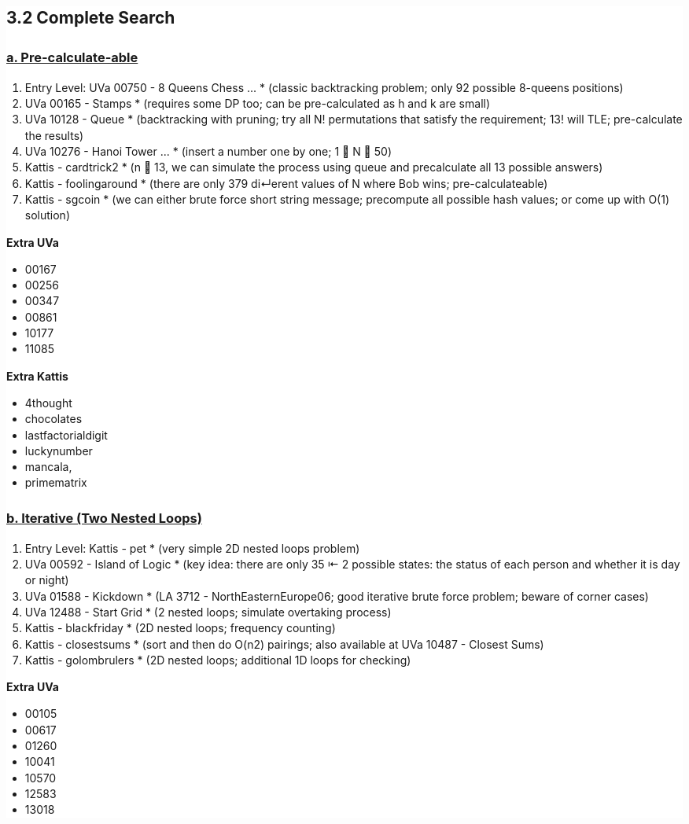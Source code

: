 ## **3.2 Complete Search**

### <a href="/3.2 Complete Search/a. Pre-calculate-able/">**a. Pre-calculate-able**</a>
1. Entry Level: UVa 00750 - 8 Queens Chess ... * (classic backtracking problem; only 92 possible 8-queens positions)
2. UVa 00165 - Stamps * (requires some DP too; can be pre-calculated as h and k are small)
3. UVa 10128 - Queue * (backtracking with pruning; try all N! permutations that satisfy the requirement; 13! will TLE; pre-calculate the results)
4. UVa 10276 - Hanoi Tower ... * (insert a number one by one; 1  N  50)
5. Kattis - cardtrick2 * (n  13, we can simulate the process using queue and precalculate all 13 possible answers)
6. Kattis - foolingaround * (there are only 379 di↵erent values of N where Bob wins; pre-calculateable)
7. Kattis - sgcoin * (we can either brute force short string message; precompute all possible hash values; or come up with O(1) solution)

**Extra UVa**
- 00167
- 00256
- 00347
- 00861
- 10177
- 11085

**Extra Kattis**
- 4thought
- chocolates 
- lastfactorialdigit 
- luckynumber
- mancala,
- primematrix



### <a href="/3.2 Complete Search/b. Iterative (Two Nested Loops)/">**b. Iterative (Two Nested Loops)**</a>
1. Entry Level: Kattis - pet * (very simple 2D nested loops problem)
2. UVa 00592 - Island of Logic * (key idea: there are only 35 ⇤ 2 possible states: the status of each person and whether it is day or night)
3. UVa 01588 - Kickdown * (LA 3712 - NorthEasternEurope06; good iterative brute force problem; beware of corner cases)
4. UVa 12488 - Start Grid * (2 nested loops; simulate overtaking process)
5. Kattis - blackfriday * (2D nested loops; frequency counting)
6. Kattis - closestsums * (sort and then do O(n2) pairings; also available at UVa 10487 - Closest Sums)
7. Kattis - golombrulers * (2D nested loops; additional 1D loops for checking)

**Extra UVa**
- 00105
- 00617
- 01260
- 10041
- 10570
- 12583
- 13018
